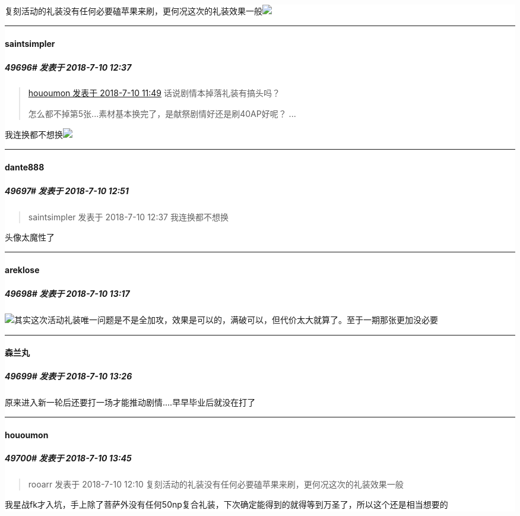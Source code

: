 
复刻活动的礼装没有任何必要磕苹果来刷，更何况这次的礼装效果一般<img src="https://static.saraba1st.com/image/smiley/face2017/064.png" referrerpolicy="no-referrer">


*****

####  saintsimpler  
##### 49696#       发表于 2018-7-10 12:37


<blockquote><a href="httphttps://bbs.saraba1st.com/2b/forum.php?mod=redirect&amp;goto=findpost&amp;pid=40282725&amp;ptid=1085254" target="_blank">hououmon 发表于 2018-7-10 11:49</a>
话说剧情本掉落礼装有搞头吗？

怎么都不掉第5张...素材基本换完了，是献祭剧情好还是刷40AP好呢？ ...</blockquote>
我连换都不想换<img src="https://static.saraba1st.com/image/smiley/face2017/003.png" referrerpolicy="no-referrer">


*****

####  dante888  
##### 49697#       发表于 2018-7-10 12:51


<blockquote>saintsimpler 发表于 2018-7-10 12:37
我连换都不想换</blockquote>
头像太魔性了


*****

####  areklose  
##### 49698#       发表于 2018-7-10 13:17


<img src="https://static.saraba1st.com/image/smiley/face2017/067.png" referrerpolicy="no-referrer">其实这次活动礼装唯一问题是不是全加攻，效果是可以的，满破可以，但代价太大就算了。至于一期那张更加没必要


*****

####  森兰丸  
##### 49699#       发表于 2018-7-10 13:26


原来进入新一轮后还要打一场才能推动剧情....早早毕业后就没在打了


*****

####  hououmon  
##### 49700#       发表于 2018-7-10 13:45


<blockquote>rooarr 发表于 2018-7-10 12:10
复刻活动的礼装没有任何必要磕苹果来刷，更何况这次的礼装效果一般</blockquote>
我星战fk才入坑，手上除了菩萨外没有任何50np复合礼装，下次确定能得到的就得等到万圣了，所以这个还是相当想要的
